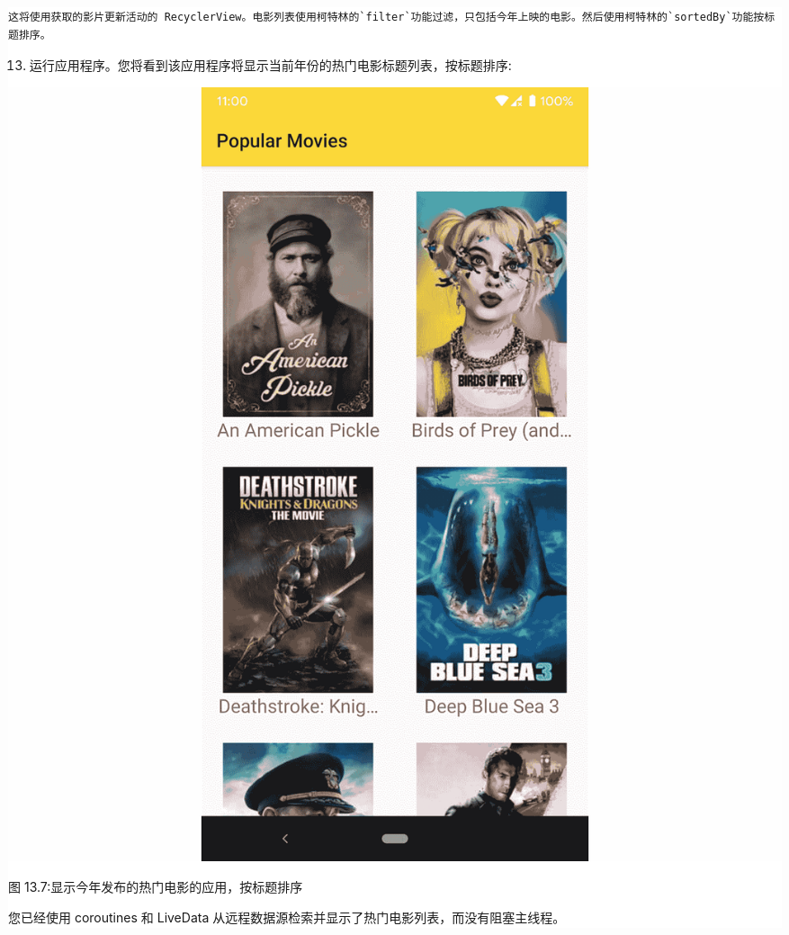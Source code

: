     这将使用获取的影片更新活动的 RecyclerView。电影列表使用柯特林的`filter`功能过滤，只包括今年上映的电影。然后使用柯特林的`sortedBy`功能按标题排序。

13.  运行应用程序。您将看到该应用程序将显示当前年份的热门电影标题列表，按标题排序:

![Figure 13.7: The app displaying popular movies released this year, sorted by title ](img/B15216_13_07.jpg)

图 13.7:显示今年发布的热门电影的应用，按标题排序

您已经使用 coroutines 和 LiveData 从远程数据源检索并显示了热门电影列表，而没有阻塞主线程。
